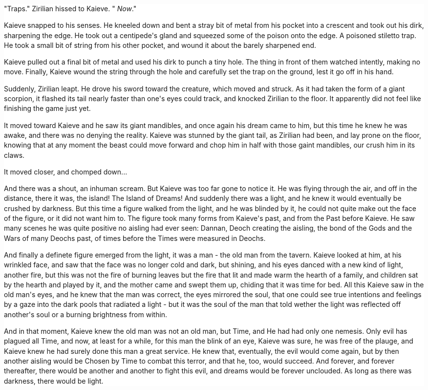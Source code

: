 "Traps." Zirilian hissed to Kaieve. " _Now_."

Kaieve snapped to his senses. He kneeled down and bent a stray bit of metal
from his pocket into a crescent and took out his dirk, sharpening the edge. He
took out a centipede's gland and squeezed some of the poison onto the edge. A
poisoned stiletto trap. He took a small bit of string from his other pocket,
and wound it about the barely sharpened end.

Kaieve pulled out a final bit of metal and used his dirk to punch a tiny hole.
The thing in front of them watched intently, making no move. Finally, Kaieve
wound the string through the hole and carefully set the trap on the ground,
lest it go off in his hand.

Suddenly, Zirilian leapt. He drove his sword toward the creature, which moved
and struck. As it had taken the form of a giant scorpion, it flashed its tail
nearly faster than one's eyes could track, and knocked Zirilian to the floor.
It apparently did not feel like finishing the game just yet.

It moved toward Kaieve and he saw its giant mandibles, and once again his dream
came to him, but this time he knew he was awake, and there was no denying the
reality. Kaieve was stunned by the giant tail, as Zirilian had been, and lay
prone on the floor, knowing that at any moment the beast could move forward and
chop him in half with those gaint mandibles, our crush him in its claws.

It moved closer, and chomped down...

And there was a shout, an inhuman scream. But Kaieve was too far gone to notice
it. He was flying through the air, and off in the distance, there it was, the
island! The Island of Dreams! And suddenly there was a light, and he knew it
would eventually be crushed by darkness. But this time a figure walked from the
light, and he was blinded by it, he could not quite make out the face of the
figure, or it did not want him to. The figure took many forms from Kaieve's
past, and from the Past before Kaieve. He saw many scenes he was quite positive
no aisling had ever seen: Dannan, Deoch creating the aisling, the bond of the
Gods and the Wars of many Deochs past, of times before the Times were measured
in Deochs.

And finally a definete figure emerged from the light, it was a man - the old
man from the tavern. Kaieve looked at him, at his wrinkled face, and saw that
the face was no longer cold and dark, but shining, and his eyes danced with a
new kind of light, another fire, but this was not the fire of burning leaves
but the fire that lit and made warm the hearth of a family, and children sat by
the hearth and played by it, and the mother came and swept them up, chiding
that it was time for bed. All this Kaieve saw in the old man's eyes, and he
knew that the man was correct, the eyes mirrored the soul, that one could see
true intentions and feelings by a gaze into the dark pools that radiated a
light - but it was the soul of the man that told wether the light was reflected
off another's soul or a burning brightness from within.

And in that moment, Kaieve knew the old man was not an old man, but Time, and
He had had only one nemesis. Only evil has plagued all Time, and now, at least
for a while, for this man the blink of an eye, Kaieve was sure, he was free of
the plauge, and Kaieve knew he had surely done this man a great service. He
knew that, eventually, the evil would come again, but by then another aisling
would be Chosen by Time to combat this terror, and that he, too, would succeed.
And forever, and forever thereafter, there would be another and another to
fight this evil, and dreams would be forever unclouded. As long as there was
darkness, there would be light.
